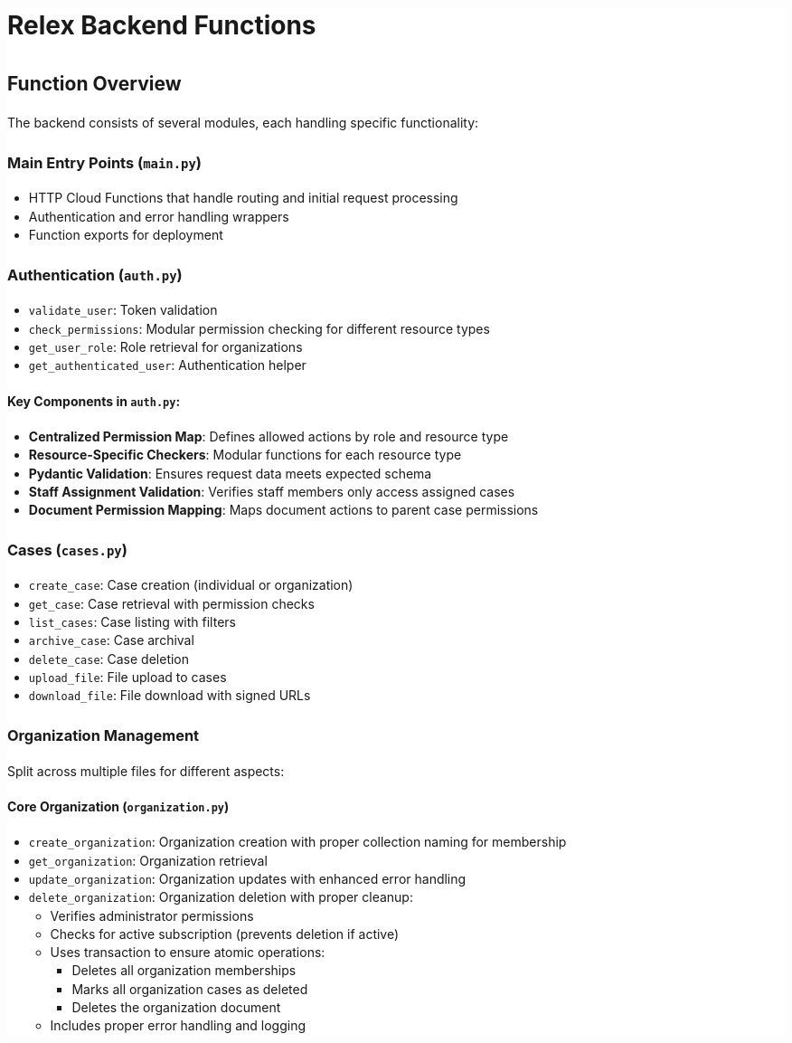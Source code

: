 # Relex Backend Functions

## Function Overview

The backend consists of several modules, each handling specific functionality:

### Main Entry Points (`main.py`)
- HTTP Cloud Functions that handle routing and initial request processing
- Authentication and error handling wrappers
- Function exports for deployment

### Authentication (`auth.py`)
- `validate_user`: Token validation
- `check_permissions`: Modular permission checking for different resource types
- `get_user_role`: Role retrieval for organizations
- `get_authenticated_user`: Authentication helper

#### Key Components in `auth.py`:
- **Centralized Permission Map**: Defines allowed actions by role and resource type
- **Resource-Specific Checkers**: Modular functions for each resource type
- **Pydantic Validation**: Ensures request data meets expected schema
- **Staff Assignment Validation**: Verifies staff members only access assigned cases
- **Document Permission Mapping**: Maps document actions to parent case permissions

### Cases (`cases.py`)
- `create_case`: Case creation (individual or organization)
- `get_case`: Case retrieval with permission checks
- `list_cases`: Case listing with filters
- `archive_case`: Case archival
- `delete_case`: Case deletion
- `upload_file`: File upload to cases
- `download_file`: File download with signed URLs

### Organization Management
Split across multiple files for different aspects:

#### Core Organization (`organization.py`)
- `create_organization`: Organization creation with proper collection naming for membership
- `get_organization`: Organization retrieval
- `update_organization`: Organization updates with enhanced error handling
- `delete_organization`: Organization deletion with proper cleanup:
  - Verifies administrator permissions
  - Checks for active subscription (prevents deletion if active)
  - Uses transaction to ensure atomic operations:
    - Deletes all organization memberships
    - Marks all organization cases as deleted
    - Deletes the organization document
  - Includes proper error handling and logging
